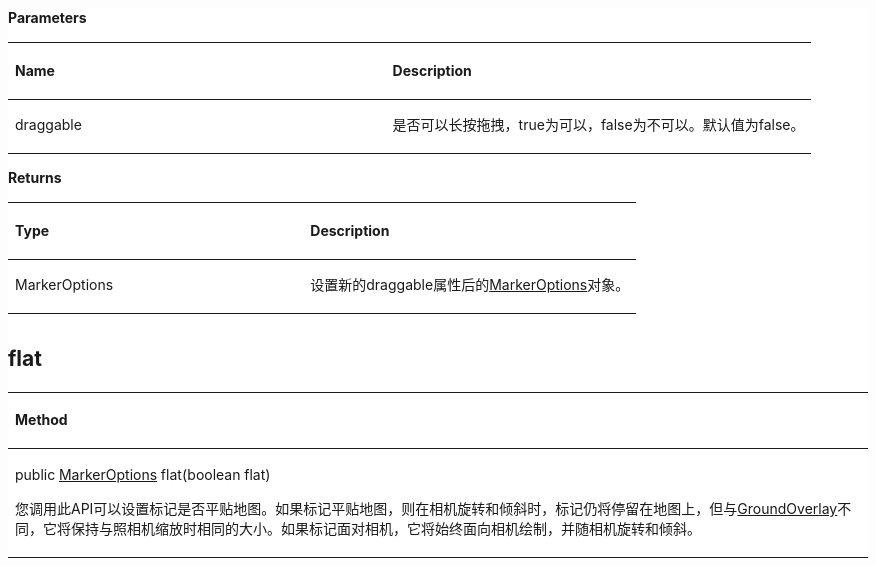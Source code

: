 </table>

**Parameters**

<a name="table16088mcpsimp"></a>
<table><thead align="left"><tr id="row16093mcpsimp"><th class="cellrowborder" valign="top" width="47%" id="mcps1.1.3.1.1"><p id="p16095mcpsimp"><a name="p16095mcpsimp"></a><a name="p16095mcpsimp"></a>Name</p>
</th>
<th class="cellrowborder" valign="top" width="53%" id="mcps1.1.3.1.2"><p id="p16097mcpsimp"><a name="p16097mcpsimp"></a><a name="p16097mcpsimp"></a>Description</p>
</th>
</tr>
</thead>
<tbody><tr id="row16098mcpsimp"><td class="cellrowborder" valign="top" width="47%" headers="mcps1.1.3.1.1 "><p id="p16100mcpsimp"><a name="p16100mcpsimp"></a><a name="p16100mcpsimp"></a>draggable</p>
</td>
<td class="cellrowborder" valign="top" width="53%" headers="mcps1.1.3.1.2 "><p id="p16102mcpsimp"><a name="p16102mcpsimp"></a><a name="p16102mcpsimp"></a>是否可以长按拖拽，true为可以，false为不可以。默认值为false。</p>
</td>
</tr>
</tbody>
</table>

**Returns**

<a name="table16105mcpsimp"></a>
<table><thead align="left"><tr id="row16110mcpsimp"><th class="cellrowborder" valign="top" width="47%" id="mcps1.1.3.1.1"><p id="p16112mcpsimp"><a name="p16112mcpsimp"></a><a name="p16112mcpsimp"></a>Type</p>
</th>
<th class="cellrowborder" valign="top" width="53%" id="mcps1.1.3.1.2"><p id="p16114mcpsimp"><a name="p16114mcpsimp"></a><a name="p16114mcpsimp"></a>Description</p>
</th>
</tr>
</thead>
<tbody><tr id="row16115mcpsimp"><td class="cellrowborder" valign="top" width="47%" headers="mcps1.1.3.1.1 "><p id="p16117mcpsimp"><a name="p16117mcpsimp"></a><a name="p16117mcpsimp"></a>MarkerOptions</p>
</td>
<td class="cellrowborder" valign="top" width="53%" headers="mcps1.1.3.1.2 "><p id="p16119mcpsimp"><a name="p16119mcpsimp"></a><a name="p16119mcpsimp"></a>设置新的draggable属性后的<a href="markeroptions.md">MarkerOptions</a>对象。</p>
</td>
</tr>
</tbody>
</table>

## flat<a name="section2727192393111"></a>

<a name="table16121mcpsimp"></a>
<table><thead align="left"><tr id="row16125mcpsimp"><th class="cellrowborder" valign="top" width="100%" id="mcps1.1.2.1.1"><p id="p16127mcpsimp"><a name="p16127mcpsimp"></a><a name="p16127mcpsimp"></a>Method</p>
</th>
</tr>
</thead>
<tbody><tr id="row16128mcpsimp"><td class="cellrowborder" valign="top" width="100%" headers="mcps1.1.2.1.1 "><p id="p16130mcpsimp"><a name="p16130mcpsimp"></a><a name="p16130mcpsimp"></a>public <a href="markeroptions.md">MarkerOptions</a> flat(boolean flat)</p>
<p id="p166512019408"><a name="p166512019408"></a><a name="p166512019408"></a>您调用此API可以设置标记是否平贴地图。如果标记平贴地图，则在相机旋转和倾斜时，标记仍将停留在地图上，但与<a href="groundoverlay.md">GroundOverlay</a>不同，它将保持与照相机缩放时相同的大小。如果标记面对相机，它将始终面向相机绘制，并随相机旋转和倾斜。</p>
</td>
</tr>